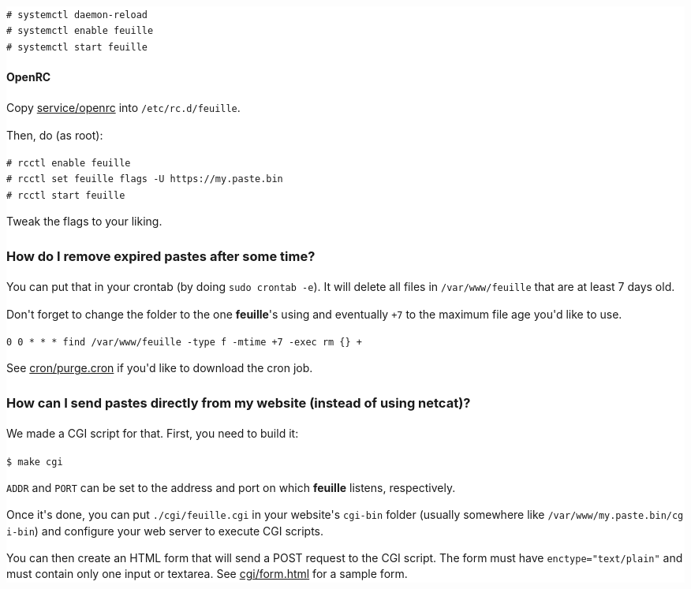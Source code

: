 ```console
# systemctl daemon-reload
# systemctl enable feuille
# systemctl start feuille
```

#### OpenRC

Copy
[service/openrc](https://basedwa.re/tmtt/feuille/src/branch/main/service/openrc)
into `/etc/rc.d/feuille`.

Then, do (as root):

```console
# rcctl enable feuille
# rcctl set feuille flags -U https://my.paste.bin
# rcctl start feuille
```

Tweak the flags to your liking.

### How do I remove expired pastes after some time?

You can put that in your crontab (by doing `sudo crontab -e`).
It will delete all files in `/var/www/feuille` that are at least 7
days old.

Don't forget to change the folder to the one **feuille**'s using and
eventually `+7` to the maximum file age you'd like to use.

```
0 0 * * * find /var/www/feuille -type f -mtime +7 -exec rm {} +
```

See
[cron/purge.cron](https://basedwa.re/tmtt/feuille/src/branch/main/cron/purge.cron)
if you'd like to download the cron job.

### How can I send pastes directly from my website (instead of using netcat)?

We made a CGI script for that. First, you need to build it:

```console
$ make cgi
```

`ADDR` and `PORT` can be set to the address and port on which
**feuille** listens, respectively.

Once it's done, you can put `./cgi/feuille.cgi` in your website's
`cgi-bin` folder (usually somewhere like
`/var/www/my.paste.bin/cgi-bin`) and configure your web server
to execute CGI scripts.

You can then create an HTML form that will send a POST request to the
CGI script. The form must have `enctype="text/plain"` and must contain
only one input or textarea. See
[cgi/form.html](https://basedwa.re/tmtt/feuille/src/branch/main/cgi/form.html)
for a sample form.
